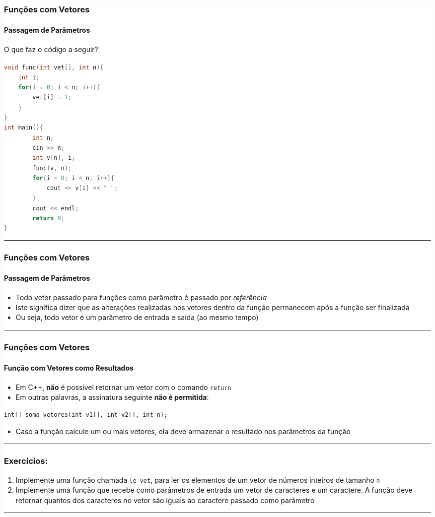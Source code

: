 ### Funções com Vetores
#### Passagem de Parâmetros
O que faz o código a seguir?

```C++
void func(int vet[], int n){
    int i;
    for(i = 0; i < n; i++){
        vet[i] = 1;
    }
}
int main(){
        int n;
        cin >> n;
        int v[n], i;
        func(v, n);
        for(i = 0; i < n; i++){
            cout << v[i] << " ";
        }
        cout << endl;
        return 0;
}
```
---

### Funções com Vetores
#### Passagem de Parâmetros
- Todo vetor passado para funções como parâmetro
  é passado por _referência_
- Isto significa dizer que as alterações realizadas nos
  vetores dentro da função permanecem após a função ser finalizada
- Ou seja, todo vetor é um parâmetro de entrada e saída (ao mesmo tempo)
---

### Funções com Vetores
#### Função com Vetores como Resultados

- Em C++, **não** é possível retornar um vetor com o comando
  `return`
- Em outras palavras, a assinatura seguinte **não é permitida**:

```
int[] soma_vetores(int v1[], int v2[], int n);
```

- Caso a função calcule um ou mais vetores, ela deve armazenar o resultado
  nos parâmetros da função
---

### Exercícios:
1. Implemente uma função chamada `le_vet`, para ler os elementos
   de um vetor de números inteiros de tamanho `n`
2. Implemente uma função que recebe como parâmetros de
   entrada um vetor de caracteres e um caractere.
   A função deve retornar quantos dos caracteres no vetor são iguais ao caractere passado como parâmetro
---
